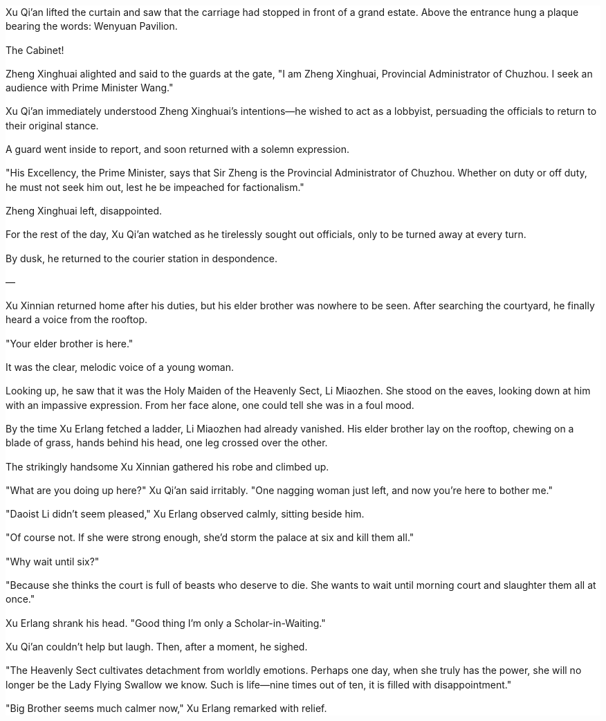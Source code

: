 Xu Qi’an lifted the curtain and saw that the carriage had stopped in front of a grand estate. Above the entrance hung a plaque bearing the words: Wenyuan Pavilion.

The Cabinet!

Zheng Xinghuai alighted and said to the guards at the gate, "I am Zheng Xinghuai, Provincial Administrator of Chuzhou. I seek an audience with Prime Minister Wang."

Xu Qi’an immediately understood Zheng Xinghuai’s intentions—he wished to act as a lobbyist, persuading the officials to return to their original stance.

A guard went inside to report, and soon returned with a solemn expression.

"His Excellency, the Prime Minister, says that Sir Zheng is the Provincial Administrator of Chuzhou. Whether on duty or off duty, he must not seek him out, lest he be impeached for factionalism."

Zheng Xinghuai left, disappointed.

For the rest of the day, Xu Qi’an watched as he tirelessly sought out officials, only to be turned away at every turn.

By dusk, he returned to the courier station in despondence.

—

Xu Xinnian returned home after his duties, but his elder brother was nowhere to be seen. After searching the courtyard, he finally heard a voice from the rooftop.

"Your elder brother is here."

It was the clear, melodic voice of a young woman.

Looking up, he saw that it was the Holy Maiden of the Heavenly Sect, Li Miaozhen. She stood on the eaves, looking down at him with an impassive expression. From her face alone, one could tell she was in a foul mood.

By the time Xu Erlang fetched a ladder, Li Miaozhen had already vanished. His elder brother lay on the rooftop, chewing on a blade of grass, hands behind his head, one leg crossed over the other.

The strikingly handsome Xu Xinnian gathered his robe and climbed up.

"What are you doing up here?" Xu Qi’an said irritably. "One nagging woman just left, and now you’re here to bother me."

"Daoist Li didn’t seem pleased," Xu Erlang observed calmly, sitting beside him.

"Of course not. If she were strong enough, she’d storm the palace at six and kill them all."

"Why wait until six?"

"Because she thinks the court is full of beasts who deserve to die. She wants to wait until morning court and slaughter them all at once."

Xu Erlang shrank his head. "Good thing I’m only a Scholar-in-Waiting."

Xu Qi’an couldn’t help but laugh. Then, after a moment, he sighed.

"The Heavenly Sect cultivates detachment from worldly emotions. Perhaps one day, when she truly has the power, she will no longer be the Lady Flying Swallow we know. Such is life—nine times out of ten, it is filled with disappointment."

"Big Brother seems much calmer now," Xu Erlang remarked with relief.
